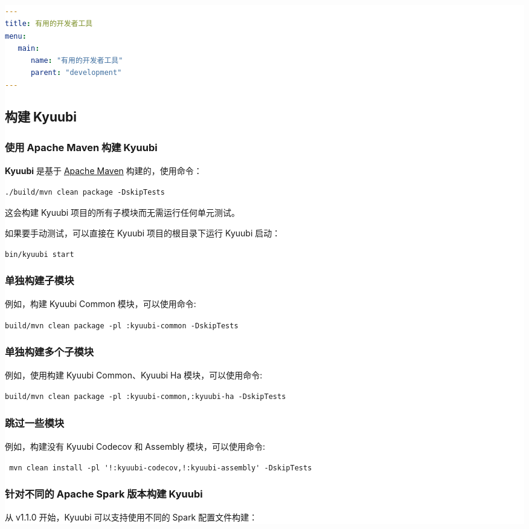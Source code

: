 ```yaml
---
title: 有用的开发者工具
menu:
   main:
      name: "有用的开发者工具"
      parent: "development"
---
```



## 构建 Kyuubi

### 使用 Apache Maven 构建 Kyuubi

**Kyuubi** 是基于 [Apache Maven](http://maven.apache.org) 构建的，使用命令：

```
./build/mvn clean package -DskipTests
```

这会构建 Kyuubi 项目的所有子模块而无需运行任何单元测试。

如果要手动测试，可以直接在 Kyuubi 项目的根目录下运行 Kyuubi 启动：

```
bin/kyuubi start
```

### 单独构建子模块

例如，构建 Kyuubi Common 模块，可以使用命令:

```
build/mvn clean package -pl :kyuubi-common -DskipTests
```

### 单独构建多个子模块

例如，使用构建 Kyuubi Common、Kyuubi Ha 模块，可以使用命令:

```
build/mvn clean package -pl :kyuubi-common,:kyuubi-ha -DskipTests
```

### 跳过一些模块

例如，构建没有 Kyuubi Codecov 和 Assembly 模块，可以使用命令:

```
 mvn clean install -pl '!:kyuubi-codecov,!:kyuubi-assembly' -DskipTests
```

### 针对不同的 Apache Spark 版本构建 Kyuubi

从 v1.1.0 开始，Kyuubi 可以支持使用不同的 Spark 配置文件构建：
